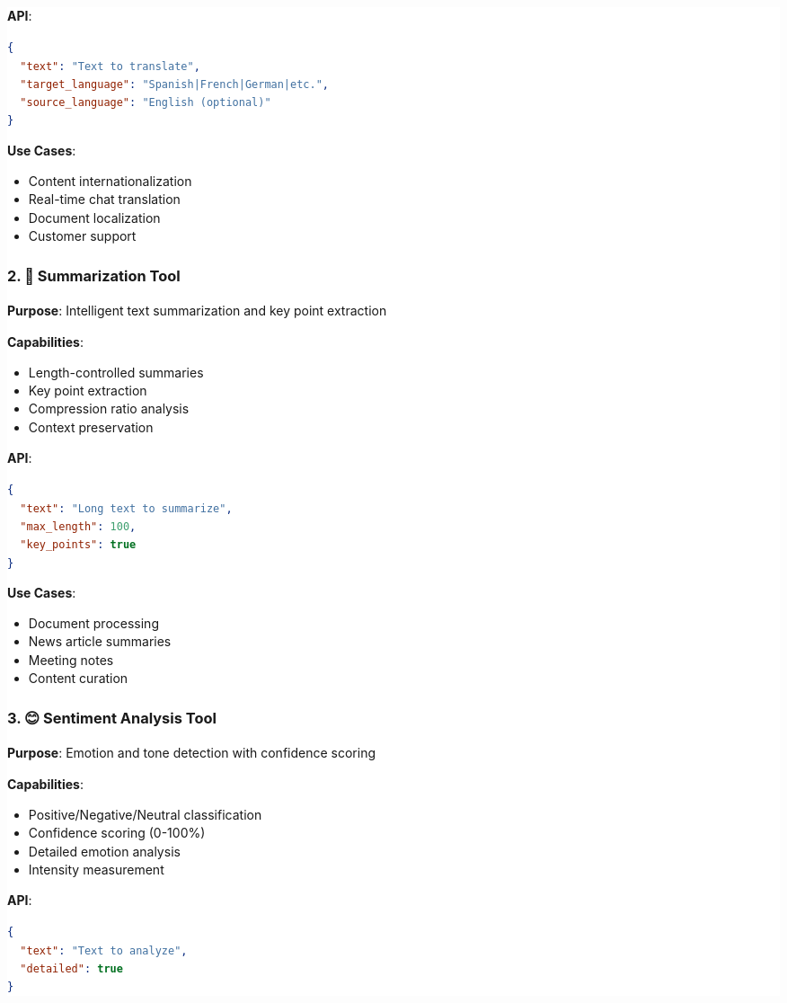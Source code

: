 **API**:
```json
{
  "text": "Text to translate",
  "target_language": "Spanish|French|German|etc.",
  "source_language": "English (optional)"
}
```

**Use Cases**:
- Content internationalization
- Real-time chat translation
- Document localization
- Customer support

### 2. 📄 Summarization Tool  

**Purpose**: Intelligent text summarization and key point extraction

**Capabilities**:
- Length-controlled summaries
- Key point extraction
- Compression ratio analysis
- Context preservation

**API**:
```json
{
  "text": "Long text to summarize",
  "max_length": 100,
  "key_points": true
}
```

**Use Cases**:
- Document processing
- News article summaries
- Meeting notes
- Content curation

### 3. 😊 Sentiment Analysis Tool

**Purpose**: Emotion and tone detection with confidence scoring

**Capabilities**:
- Positive/Negative/Neutral classification
- Confidence scoring (0-100%)
- Detailed emotion analysis
- Intensity measurement

**API**:
```json
{
  "text": "Text to analyze",
  "detailed": true
}
```
